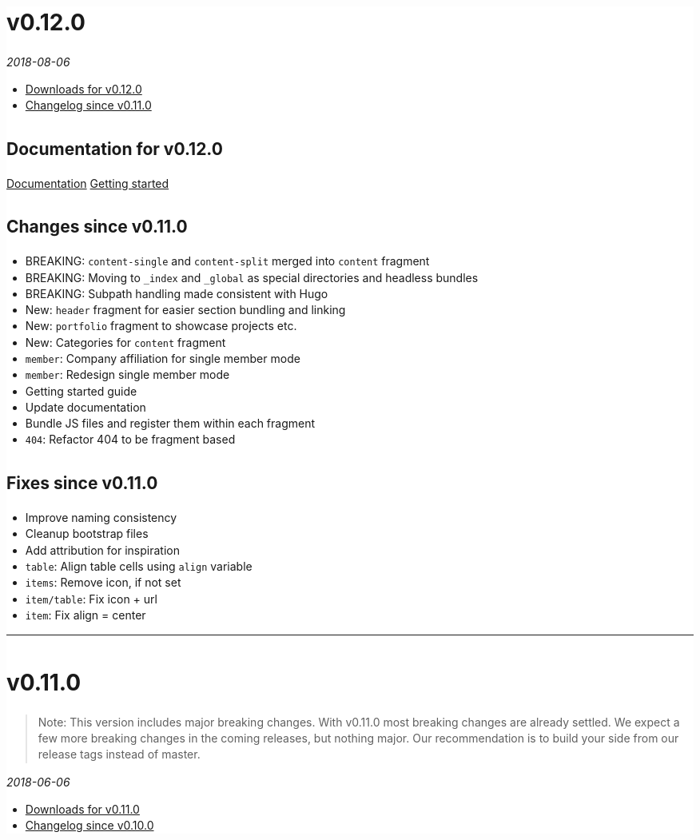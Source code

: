 
# v0.12.0

_2018-08-06_

- [Downloads for v0.12.0](https://syna.okkur.org/releases/v0.12.0)
- [Changelog since v0.11.0](#changes-since-v0110)

## Documentation for v0.12.0

[Documentation](/tree/v0.12.0/docs)
[Getting started](/tree/v0.12.0/docs#using-starter)

## Changes since v0.11.0

- BREAKING: `content-single` and `content-split` merged into `content` fragment
- BREAKING: Moving to `_index` and `_global` as special directories and headless bundles
- BREAKING: Subpath handling made consistent with Hugo
- New: `header` fragment for easier section bundling and linking
- New: `portfolio` fragment to showcase projects etc.
- New: Categories for `content` fragment
- `member`: Company affiliation for single member mode
- `member`: Redesign single member mode
- Getting started guide
- Update documentation
- Bundle JS files and register them within each fragment
- `404`: Refactor 404 to be fragment based

## Fixes since v0.11.0

- Improve naming consistency
- Cleanup bootstrap files
- Add attribution for inspiration
- `table`: Align table cells using `align` variable
- `items`: Remove icon, if not set
- `item/table`: Fix icon + url
- `item`: Fix align = center

---

# v0.11.0

> Note: This version includes major breaking changes.
> With v0.11.0 most breaking changes are already settled.
> We expect a few more breaking changes in the coming releases, but nothing major.
> Our recommendation is to build your side from our release tags instead of master.

_2018-06-06_

- [Downloads for v0.11.0](https://syna.okkur.org/releases/v0.11.0)
- [Changelog since v0.10.0](#changes-since-v0100)
